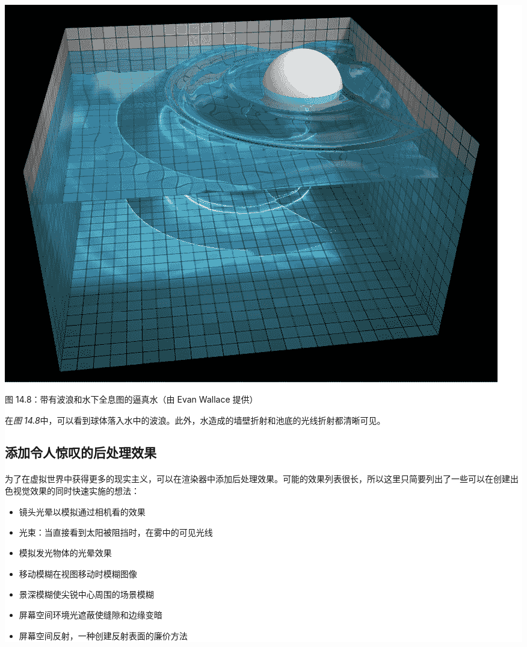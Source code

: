 ![图 14.8](img/figure_14_08.png)

图 14.8：带有波浪和水下全息图的逼真水（由 Evan Wallace 提供）

在*图 14.8*中，可以看到球体落入水中的波浪。此外，水造成的墙壁折射和池底的光线折射都清晰可见。

## 添加令人惊叹的后处理效果

为了在虚拟世界中获得更多的现实主义，可以在渲染器中添加后处理效果。可能的效果列表很长，所以这里只简要列出了一些可以在创建出色视觉效果的同时快速实施的想法：

+   镜头光晕以模拟通过相机看的效果

+   光束：当直接看到太阳被阻挡时，在雾中的可见光线

+   模拟发光物体的光晕效果

+   移动模糊在视图移动时模糊图像

+   景深模糊使尖锐中心周围的场景模糊

+   屏幕空间环境光遮蔽使缝隙和边缘变暗

+   屏幕空间反射，一种创建反射表面的廉价方法
